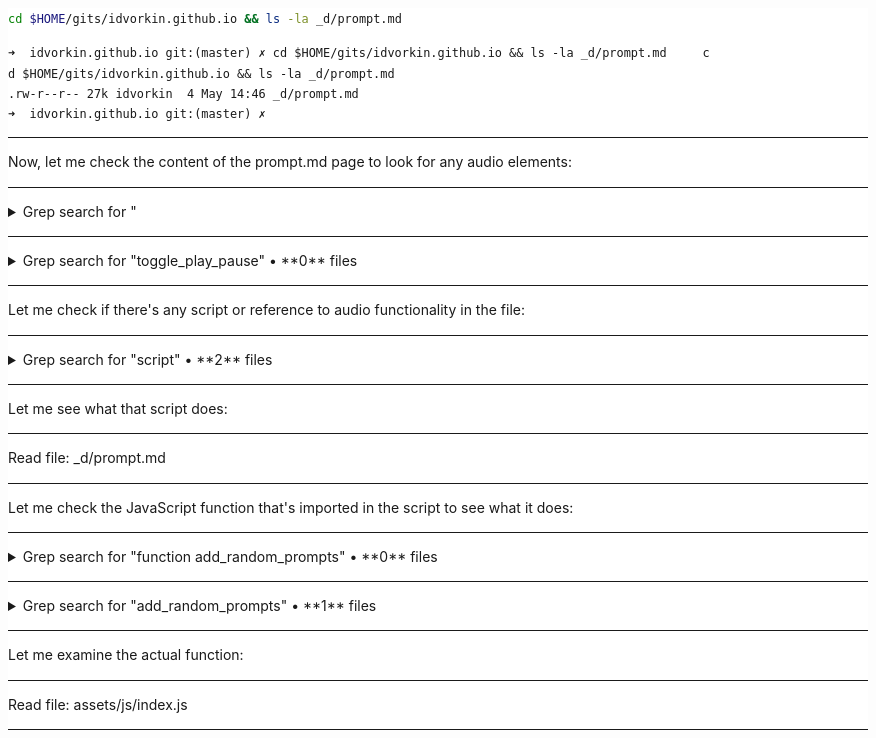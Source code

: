 ```bash
cd $HOME/gits/idvorkin.github.io && ls -la _d/prompt.md
```

```
➜  idvorkin.github.io git:(master) ✗ cd $HOME/gits/idvorkin.github.io && ls -la _d/prompt.md     c
d $HOME/gits/idvorkin.github.io && ls -la _d/prompt.md
.rw-r--r-- 27k idvorkin  4 May 14:46 _d/prompt.md
➜  idvorkin.github.io git:(master) ✗
```

---

Now, let me check the content of the prompt.md page to look for any audio elements:

---

<details><summary>Grep search for "<audio" • **0** files</summary></details>

---

<details><summary>Grep search for "toggle_play_pause" • **0** files</summary></details>

---

Let me check if there's any script or reference to audio functionality in the file:

---

<details><summary>Grep search for "script" • **2** files</summary></details>

---

Let me see what that script does:

---

Read file: _d/prompt.md

---

Let me check the JavaScript function that's imported in the script to see what it does:

---

<details><summary>Grep search for "function add_random_prompts" • **0** files</summary></details>

---

<details><summary>Grep search for "add_random_prompts" • **1** files</summary></details>

---

Let me examine the actual function:

---

Read file: assets/js/index.js

---
